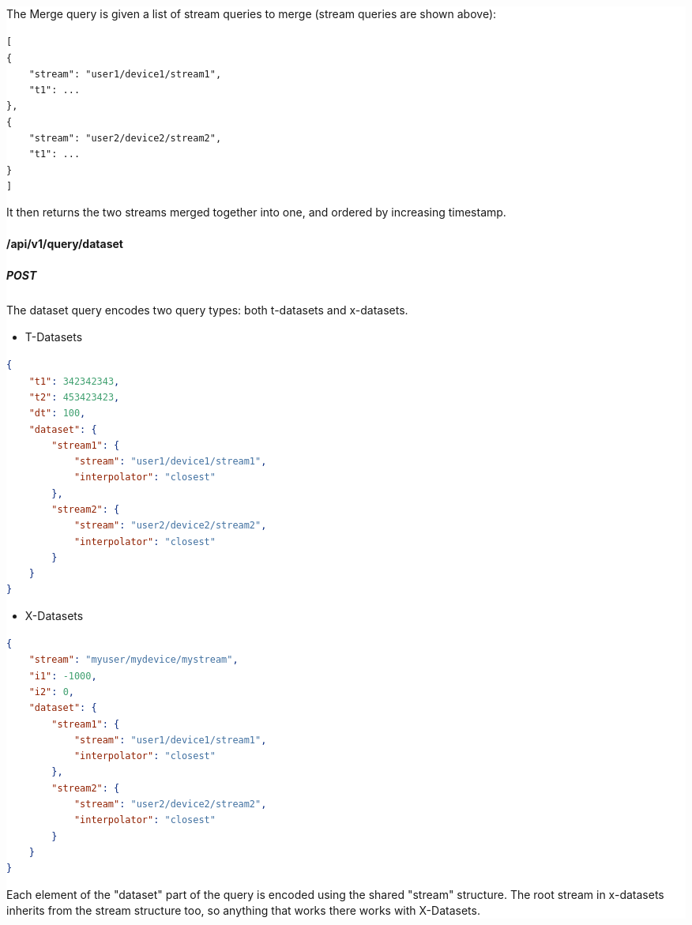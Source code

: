 The Merge query is given a list of stream queries to merge (stream queries are shown above):

```
[
{
	"stream": "user1/device1/stream1",
	"t1": ...
},
{
	"stream": "user2/device2/stream2",
	"t1": ...
}
]
```

It then returns the two streams merged together into one, and ordered by increasing timestamp.

#### /api/v1/query/dataset

##### POST

The dataset query encodes two query types: both t-datasets and x-datasets.

* T-Datasets

```json
{
	"t1": 342342343,
	"t2": 453423423,
	"dt": 100,
	"dataset": {
		"stream1": {
			"stream": "user1/device1/stream1",
			"interpolator": "closest"
		},
		"stream2": {
			"stream": "user2/device2/stream2",
			"interpolator": "closest"
		}
	}
}
```

* X-Datasets

```json
{
	"stream": "myuser/mydevice/mystream",
	"i1": -1000,
	"i2": 0,
	"dataset": {
		"stream1": {
			"stream": "user1/device1/stream1",
			"interpolator": "closest"
		},
		"stream2": {
			"stream": "user2/device2/stream2",
			"interpolator": "closest"
		}
	}
}
```

Each element of the "dataset" part of the query is encoded using the shared "stream" structure. The root stream in x-datasets inherits from the stream structure too,
so anything that works there works with X-Datasets.
